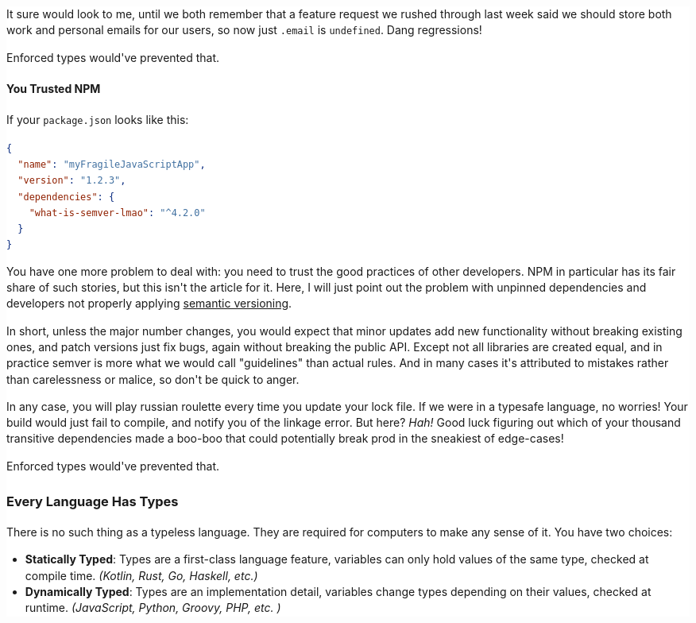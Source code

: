 It sure would look to me, until we both remember that a feature request we rushed through last week said we should store
both work and personal emails for our users, so now just `.email` is `undefined`.
Dang regressions!

Enforced types would've prevented that.

#### You Trusted NPM

If your `package.json` looks like this:

```json
{
  "name": "myFragileJavaScriptApp",
  "version": "1.2.3",
  "dependencies": {
    "what-is-semver-lmao": "^4.2.0"
  }
}
```

You have one more problem to deal with: you need to trust the good practices of other developers.
NPM in particular has its fair share of such stories, but this isn't the article for it.
Here, I will just point out the problem with unpinned dependencies and developers not properly applying
[semantic versioning](https://semver.org/).

In short, unless the major number changes, you would expect that minor updates add new functionality without breaking
existing ones, and patch versions just fix bugs, again without breaking the public API.
Except not all libraries are created equal, and in practice semver is more what we would call "guidelines" than actual
rules.
And in many cases it's attributed to mistakes rather than carelessness or malice, so don't be quick to anger.

In any case, you will play russian roulette every time you update your lock file.
If we were in a typesafe language, no worries!
Your build would just fail to compile, and notify you of the linkage error.
But here?
_Hah!_
Good luck figuring out which of your thousand transitive dependencies made a boo-boo that could potentially break prod
in the sneakiest of edge-cases!

Enforced types would've prevented that.

### Every Language Has Types

There is no such thing as a typeless language.
They are required for computers to make any sense of it.
You have two choices:

- **Statically Typed**:
  Types are a first-class language feature, variables can only hold values of the same type, checked at compile time.
  _(Kotlin, Rust, Go, Haskell, etc.)_
- **Dynamically Typed**:
  Types are an implementation detail, variables change types depending on their values, checked at runtime.
  _(JavaScript, Python, Groovy, PHP, etc. )_
